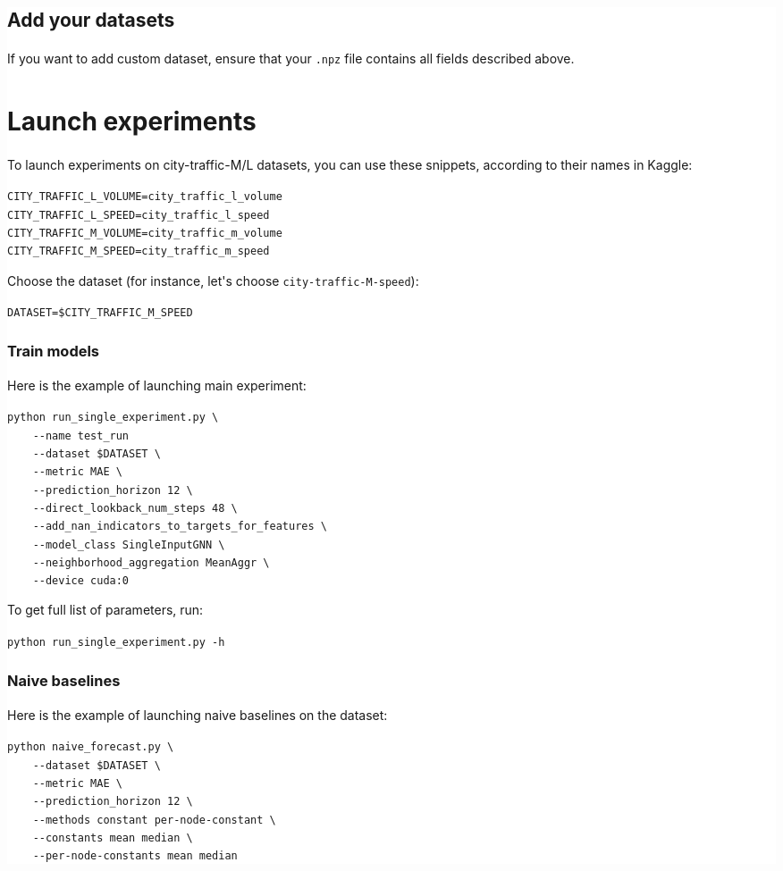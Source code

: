 
## Add your datasets
If you want to add custom dataset, ensure that your `.npz` file contains all fields described above.

# Launch experiments

To launch experiments on city-traffic-M/L datasets, you can use these snippets, according to their names in Kaggle:
```{bash}
CITY_TRAFFIC_L_VOLUME=city_traffic_l_volume
CITY_TRAFFIC_L_SPEED=city_traffic_l_speed
CITY_TRAFFIC_M_VOLUME=city_traffic_m_volume
CITY_TRAFFIC_M_SPEED=city_traffic_m_speed
```

Choose the dataset (for instance, let's choose `city-traffic-M-speed`):
```
DATASET=$CITY_TRAFFIC_M_SPEED
```


### Train models

Here is the example of launching main experiment:

```{bash}
python run_single_experiment.py \
    --name test_run
    --dataset $DATASET \
    --metric MAE \
    --prediction_horizon 12 \
    --direct_lookback_num_steps 48 \
    --add_nan_indicators_to_targets_for_features \
    --model_class SingleInputGNN \
    --neighborhood_aggregation MeanAggr \
    --device cuda:0

```

To get full list of parameters, run:
```{bash}
python run_single_experiment.py -h
```

### Naive baselines

Here is the example of launching naive baselines on the dataset:

```{bash}
python naive_forecast.py \
    --dataset $DATASET \
    --metric MAE \
    --prediction_horizon 12 \
    --methods constant per-node-constant \
    --constants mean median \
    --per-node-constants mean median 
```

